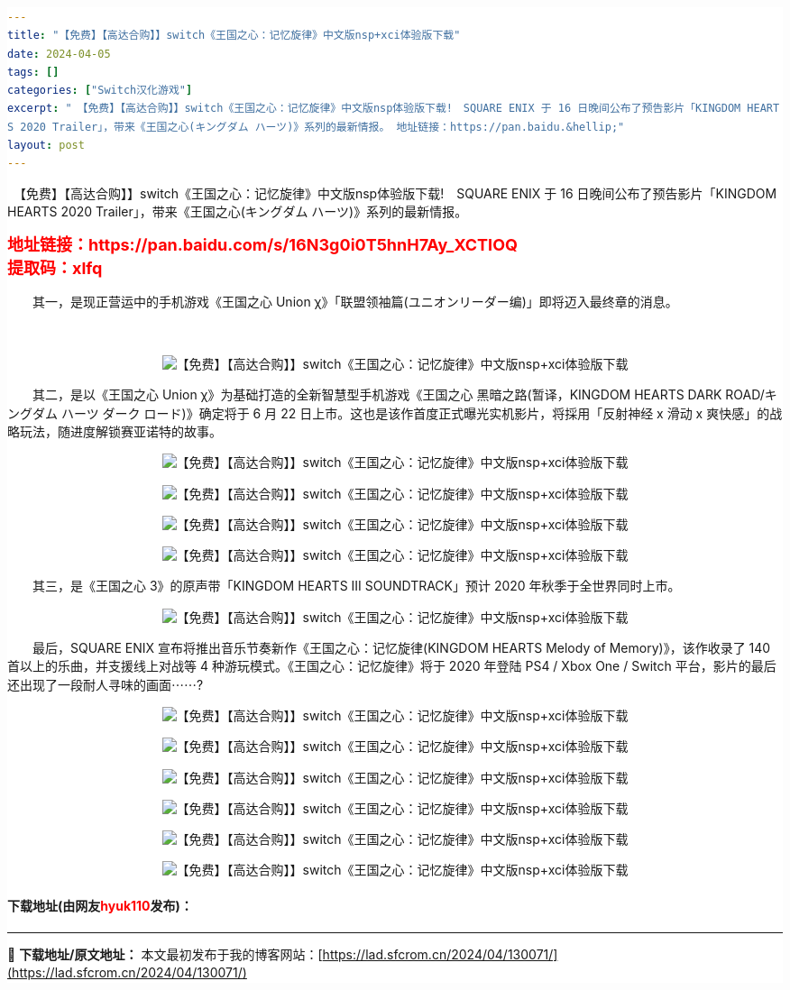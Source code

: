 ```yaml
---
title: "【免费】【高达合购】】switch《王国之心：记忆旋律》中文版nsp+xci体验版下载"
date: 2024-04-05
tags: []
categories: ["Switch汉化游戏"]
excerpt: "　【免费】【高达合购】】switch《王国之心：记忆旋律》中文版nsp体验版下载!　SQUARE ENIX 于 16 日晚间公布了预告影片「KINGDOM HEARTS 2020 Trailer」，带来《王国之心(キングダム ハーツ)》系列的最新情报。 地址链接：https://pan.baidu.&hellip;"
layout: post
---
```


 <p>　【免费】【高达合购】】switch《王国之心：记忆旋律》中文版nsp体验版下载!　SQUARE ENIX 于 16 日晚间公布了预告影片「KINGDOM HEARTS 2020 Trailer」，带来《王国之心(キングダム ハーツ)》系列的最新情报。</p> <p><span style="color:#FF0000;"><strong><span style="font-size:18px;">地址链接：https://pan.baidu.com/s/16N3g0i0T5hnH7Ay_XCTIOQ&nbsp;<br />提取码：xlfq</span></strong></span></p> <p style="text-align: center;"><iframe allowfullscreen="true" border="0" frameborder="0" framespacing="0" height="400" scrolling="no" src="//player.bilibili.com/player.html?aid=542481665&amp;bvid=BV1Xi4y1j7np&amp;cid=246385249&amp;page=1" width="410"></iframe></p> <p>　　其一，是现正营运中的手机游戏《王国之心 Union &chi;》「联盟领袖篇(ユニオンリーダー编)」即将迈入最终章的消息。</p> <p>&nbsp;</p> <p align="center"><img align="" src="https://lad.sfcrom.cn/wp-content/uploads/2024/04/20240404_660ed0782c67b.webp" style="border-width: 0px; border-style: solid; width: 500px; height: 281px;" alt="【免费】【高达合购】】switch《王国之心：记忆旋律》中文版nsp+xci体验版下载" /></p> <p>　　其二，是以《王国之心 Union &chi;》为基础打造的全新智慧型手机游戏《王国之心 黑暗之路(暂译，KINGDOM HEARTS DARK ROAD/キングダム ハーツ ダーク ロード)》确定将于 6 月 22 日上市。这也是该作首度正式曝光实机影片，将採用「反射神经 x 滑动 x 爽快感」的战略玩法，随进度解锁赛亚诺特的故事。</p> <p align="center"><img align="" src="https://lad.sfcrom.cn/wp-content/uploads/2024/04/20240404_660ed078ae715.webp" style="border-width: 0px; border-style: solid; width: 500px; height: 281px;" alt="【免费】【高达合购】】switch《王国之心：记忆旋律》中文版nsp+xci体验版下载" /></p> <p align="center"><img align="" src="https://lad.sfcrom.cn/wp-content/uploads/2024/04/20240404_660ed0794c89a.webp" style="border-width: 0px; border-style: solid; width: 500px; height: 281px;" alt="【免费】【高达合购】】switch《王国之心：记忆旋律》中文版nsp+xci体验版下载" /></p> <p align="center"><img align="" src="https://lad.sfcrom.cn/wp-content/uploads/2024/04/20240404_660ed079d55ac.webp" style="border-width: 0px; border-style: solid; width: 500px; height: 281px;" alt="【免费】【高达合购】】switch《王国之心：记忆旋律》中文版nsp+xci体验版下载" /></p> <p align="center"><img align="" src="https://lad.sfcrom.cn/wp-content/uploads/2024/04/20240404_660ed07a3dd8d.webp" style="border-width: 0px; border-style: solid; width: 500px; height: 281px;" alt="【免费】【高达合购】】switch《王国之心：记忆旋律》中文版nsp+xci体验版下载" /></p> <p>　　其三，是《王国之心 3》的原声带「KINGDOM HEARTS III SOUNDTRACK」预计 2020 年秋季于全世界同时上市。</p> <p align="center"><img align="" src="https://lad.sfcrom.cn/wp-content/uploads/2024/04/20240404_660ed07aa4385.webp" style="border-width: 0px; border-style: solid; width: 500px;" alt="【免费】【高达合购】】switch《王国之心：记忆旋律》中文版nsp+xci体验版下载" /></p> <p>　　最后，SQUARE ENIX 宣布将推出音乐节奏新作《王国之心：记忆旋律(KINGDOM HEARTS Melody of Memory)》，该作收录了 140 首以上的乐曲，并支援线上对战等 4 种游玩模式。《王国之心：记忆旋律》将于 2020 年登陆 PS4 / Xbox One / Switch 平台，影片的最后还出现了一段耐人寻味的画面⋯⋯?</p> <p align="center"><img align="" src="https://lad.sfcrom.cn/wp-content/uploads/2024/04/20240404_660ed07b11151.webp" style="border-width: 0px; border-style: solid; width: 500px; height: 281px;" alt="【免费】【高达合购】】switch《王国之心：记忆旋律》中文版nsp+xci体验版下载" /></p> <p align="center"><img align="" src="https://lad.sfcrom.cn/wp-content/uploads/2024/04/20240404_660ed07b8aa35.webp" style="border-width: 0px; border-style: solid; width: 500px; height: 281px;" alt="【免费】【高达合购】】switch《王国之心：记忆旋律》中文版nsp+xci体验版下载" /></p> <p align="center"><img align="" src="https://lad.sfcrom.cn/wp-content/uploads/2024/04/20240404_660ed07c03d4c.webp" style="border-width: 0px; border-style: solid; width: 500px; height: 281px;" alt="【免费】【高达合购】】switch《王国之心：记忆旋律》中文版nsp+xci体验版下载" /></p> <p align="center"><img align="" src="https://lad.sfcrom.cn/wp-content/uploads/2024/04/20240404_660ed07c86e5e.webp" style="border-width: 0px; border-style: solid; width: 500px; height: 281px;" alt="【免费】【高达合购】】switch《王国之心：记忆旋律》中文版nsp+xci体验版下载" /></p> <p align="center"><img align="" src="https://lad.sfcrom.cn/wp-content/uploads/2024/04/20240404_660ed07d17bed.webp" style="border-width: 0px; border-style: solid; width: 500px; height: 281px;" alt="【免费】【高达合购】】switch《王国之心：记忆旋律》中文版nsp+xci体验版下载" /></p> <p align="center"><img align="" src="https://lad.sfcrom.cn/wp-content/uploads/2024/04/20240404_660ed07d9e7a9.webp" style="border-width: 0px; border-style: solid; width: 500px; height: 281px;" alt="【免费】【高达合购】】switch《王国之心：记忆旋律》中文版nsp+xci体验版下载" /></p> <p><h4>下载地址(由网友<font color="red">hyuk110</font>发布)：</h4></p> 

---
📖 **下载地址/原文地址：** 本文最初发布于我的博客网站：[https://lad.sfcrom.cn/2024/04/130071/](https://lad.sfcrom.cn/2024/04/130071/)
